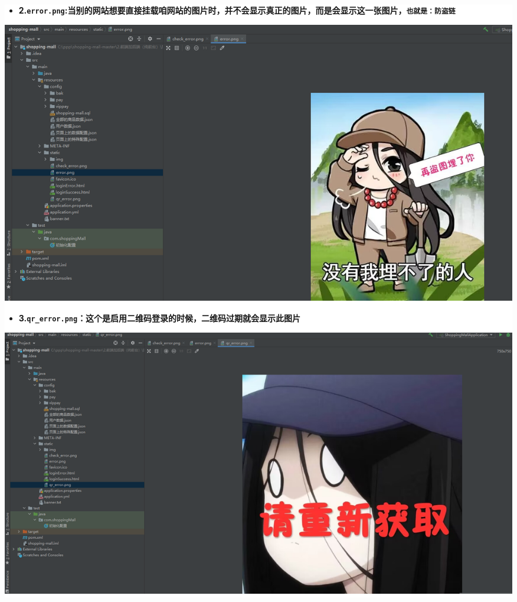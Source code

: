 - **2.`error.png`:当别的网站想要直接挂载咱网站的图片时，并不会显示真正的图片，而是会显示这一张图片，`也就是：防盗链`**

![pe5](../source/public-end/pe5.PNG)

- **3.`qr_error.png`：这个是启用二维码登录的时候，二维码过期就会显示此图片**

![pe6](../source/public-end/pe6.PNG)
